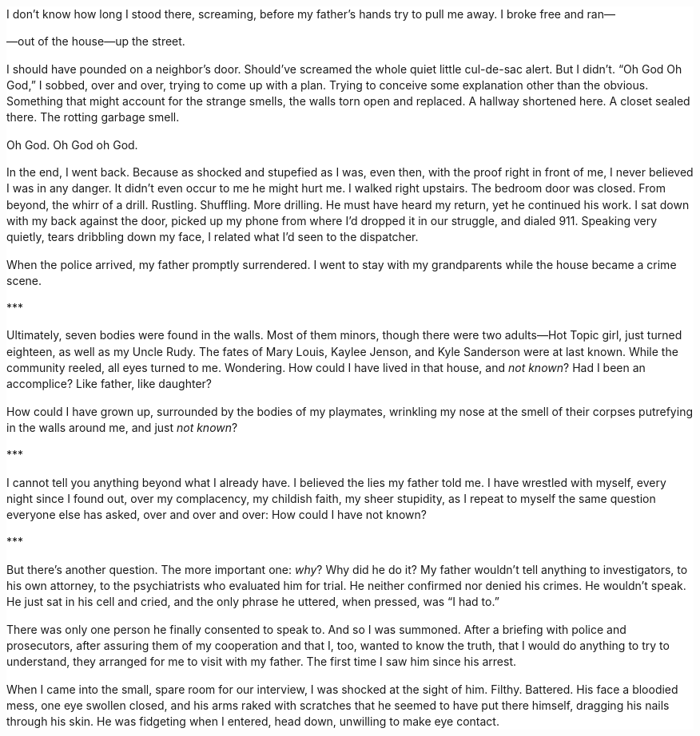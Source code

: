 I don’t know how long I stood there, screaming, before my father’s hands try to pull me away. I broke free and ran—

—out of the house—up the street.

I should have pounded on a neighbor’s door. Should’ve screamed the whole quiet little cul-de-sac alert. But I didn’t. “Oh God Oh God,” I sobbed, over and over, trying to come up with a plan. Trying to conceive some explanation other than the obvious. Something that might account for the strange smells, the walls torn open and replaced. A hallway shortened here. A closet sealed there. The rotting garbage smell.

Oh God. Oh God oh God.

In the end, I went back. Because as shocked and stupefied as I was, even then, with the proof right in front of me, I never believed I was in any danger. It didn’t even occur to me he might hurt me. I walked right upstairs. The bedroom door was closed. From beyond, the whirr of a drill. Rustling. Shuffling. More drilling. He must have heard my return, yet he continued his work. I sat down with my back against the door, picked up my phone from where I’d dropped it in our struggle, and dialed 911. Speaking very quietly, tears dribbling down my face, I related what I’d seen to the dispatcher.

When the police arrived, my father promptly surrendered. I went to stay with my grandparents while the house became a crime scene.

\*\*\*

Ultimately, seven bodies were found in the walls. Most of them minors, though there were two adults—Hot Topic girl, just turned eighteen, as well as my Uncle Rudy. The fates of Mary Louis, Kaylee Jenson, and Kyle Sanderson were at last known. While the community reeled, all eyes turned to me. Wondering. How could I have lived in that house, and *not known*? Had I been an accomplice? Like father, like daughter?

How could I have grown up, surrounded by the bodies of my playmates, wrinkling my nose at the smell of their corpses putrefying in the walls around me, and just *not known*?

\*\*\*

I cannot tell you anything beyond what I already have. I believed the lies my father told me. I have wrestled with myself, every night since I found out, over my complacency, my childish faith, my sheer stupidity, as I repeat to myself the same question everyone else has asked, over and over and over: How could I have not known?

\*\*\*

But there’s another question. The more important one: *why*? Why did he do it? My father wouldn’t tell anything to investigators, to his own attorney, to the psychiatrists who evaluated him for trial. He neither confirmed nor denied his crimes. He wouldn’t speak. He just sat in his cell and cried, and the only phrase he uttered, when pressed, was “I had to.”

There was only one person he finally consented to speak to. And so I was summoned. After a briefing with police and prosecutors, after assuring them of my cooperation and that I, too, wanted to know the truth, that I would do anything to try to understand, they arranged for me to visit with my father. The first time I saw him since his arrest.

When I came into the small, spare room for our interview, I was shocked at the sight of him. Filthy. Battered. His face a bloodied mess, one eye swollen closed, and his arms raked with scratches that he seemed to have put there himself, dragging his nails through his skin. He was fidgeting when I entered, head down, unwilling to make eye contact.
